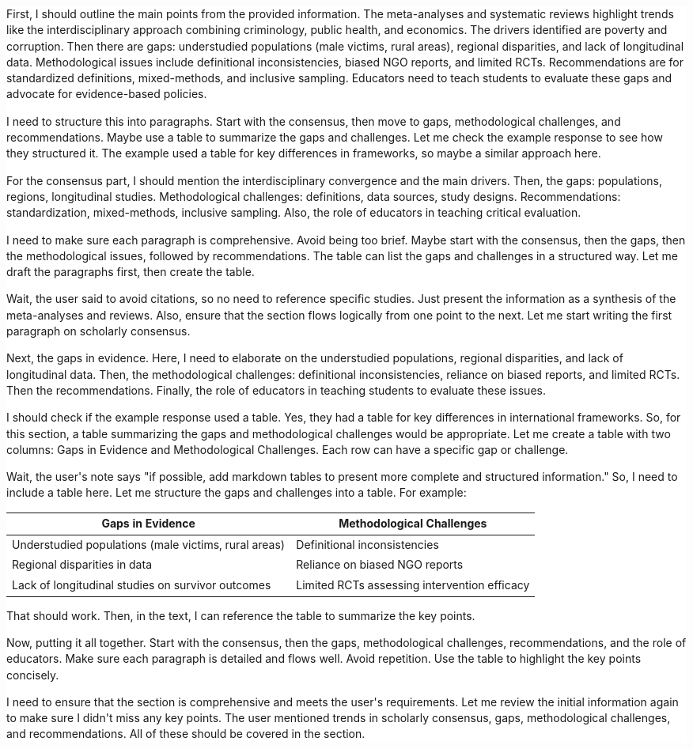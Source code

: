 First, I should outline the main points from the provided information. The meta-analyses and systematic reviews highlight trends like the interdisciplinary approach combining criminology, public health, and economics. The drivers identified are poverty and corruption. Then there are gaps: understudied populations (male victims, rural areas), regional disparities, and lack of longitudinal data. Methodological issues include definitional inconsistencies, biased NGO reports, and limited RCTs. Recommendations are for standardized definitions, mixed-methods, and inclusive sampling. Educators need to teach students to evaluate these gaps and advocate for evidence-based policies.

I need to structure this into paragraphs. Start with the consensus, then move to gaps, methodological challenges, and recommendations. Maybe use a table to summarize the gaps and challenges. Let me check the example response to see how they structured it. The example used a table for key differences in frameworks, so maybe a similar approach here.

For the consensus part, I should mention the interdisciplinary convergence and the main drivers. Then, the gaps: populations, regions, longitudinal studies. Methodological challenges: definitions, data sources, study designs. Recommendations: standardization, mixed-methods, inclusive sampling. Also, the role of educators in teaching critical evaluation.

I need to make sure each paragraph is comprehensive. Avoid being too brief. Maybe start with the consensus, then the gaps, then the methodological issues, followed by recommendations. The table can list the gaps and challenges in a structured way. Let me draft the paragraphs first, then create the table.

Wait, the user said to avoid citations, so no need to reference specific studies. Just present the information as a synthesis of the meta-analyses and reviews. Also, ensure that the section flows logically from one point to the next. Let me start writing the first paragraph on scholarly consensus.

Next, the gaps in evidence. Here, I need to elaborate on the understudied populations, regional disparities, and lack of longitudinal data. Then, the methodological challenges: definitional inconsistencies, reliance on biased reports, and limited RCTs. Then the recommendations. Finally, the role of educators in teaching students to evaluate these issues.

I should check if the example response used a table. Yes, they had a table for key differences in international frameworks. So, for this section, a table summarizing the gaps and methodological challenges would be appropriate. Let me create a table with two columns: Gaps in Evidence and Methodological Challenges. Each row can have a specific gap or challenge.

Wait, the user's note says "if possible, add markdown tables to present more complete and structured information." So, I need to include a table here. Let me structure the gaps and challenges into a table. For example:

| Gaps in Evidence | Methodological Challenges |
|------------------|---------------------------|
| Understudied populations (male victims, rural areas) | Definitional inconsistencies |
| Regional disparities in data | Reliance on biased NGO reports |
| Lack of longitudinal studies on survivor outcomes | Limited RCTs assessing intervention efficacy |

That should work. Then, in the text, I can reference the table to summarize the key points.

Now, putting it all together. Start with the consensus, then the gaps, methodological challenges, recommendations, and the role of educators. Make sure each paragraph is detailed and flows well. Avoid repetition. Use the table to highlight the key points concisely.

I need to ensure that the section is comprehensive and meets the user's requirements. Let me review the initial information again to make sure I didn't miss any key points. The user mentioned trends in scholarly consensus, gaps, methodological challenges, and recommendations. All of these should be covered in the section.
